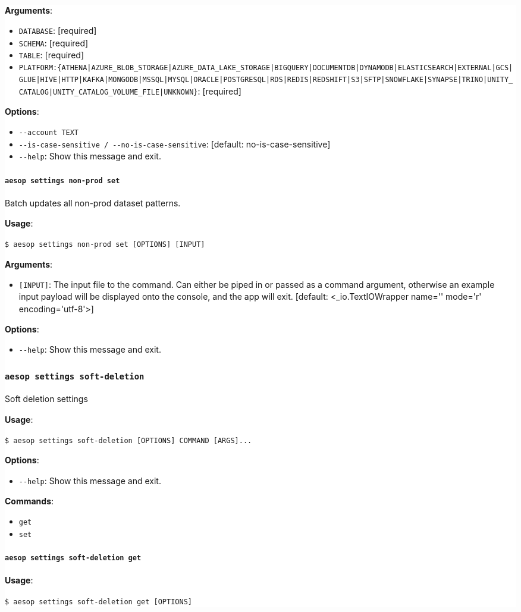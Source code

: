 **Arguments**:

* `DATABASE`: [required]
* `SCHEMA`: [required]
* `TABLE`: [required]
* `PLATFORM:{ATHENA|AZURE_BLOB_STORAGE|AZURE_DATA_LAKE_STORAGE|BIGQUERY|DOCUMENTDB|DYNAMODB|ELASTICSEARCH|EXTERNAL|GCS|GLUE|HIVE|HTTP|KAFKA|MONGODB|MSSQL|MYSQL|ORACLE|POSTGRESQL|RDS|REDIS|REDSHIFT|S3|SFTP|SNOWFLAKE|SYNAPSE|TRINO|UNITY_CATALOG|UNITY_CATALOG_VOLUME_FILE|UNKNOWN}`: [required]

**Options**:

* `--account TEXT`
* `--is-case-sensitive / --no-is-case-sensitive`: [default: no-is-case-sensitive]
* `--help`: Show this message and exit.

#### `aesop settings non-prod set`

Batch updates all non-prod dataset patterns.

**Usage**:

```console
$ aesop settings non-prod set [OPTIONS] [INPUT]
```

**Arguments**:

* `[INPUT]`: The input file to the command. Can either be piped in or passed as a command argument, otherwise an example input payload will be displayed onto the console, and the app will exit.  [default: <_io.TextIOWrapper name='<stdin>' mode='r' encoding='utf-8'>]

**Options**:

* `--help`: Show this message and exit.

### `aesop settings soft-deletion`

Soft deletion settings

**Usage**:

```console
$ aesop settings soft-deletion [OPTIONS] COMMAND [ARGS]...
```

**Options**:

* `--help`: Show this message and exit.

**Commands**:

* `get`
* `set`

#### `aesop settings soft-deletion get`

**Usage**:

```console
$ aesop settings soft-deletion get [OPTIONS]
```
